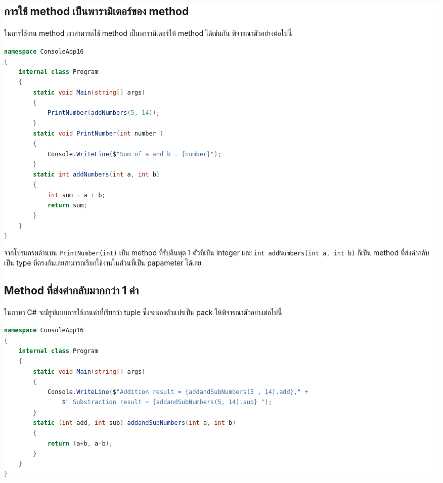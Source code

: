 ## การใช้ method เป็นพารามิเตอร์ของ method

ในการใช้งาน method  เราสามารถใช้ method เป็นพารามิเตอร์ให้ method ได้เช่นกัน พิจารณาตัวอย่างต่อไปนี้

```cs
namespace ConsoleApp16
{
    internal class Program
    {
        static void Main(string[] args)
        {
            PrintNumber(addNumbers(5, 14));
        }
        static void PrintNumber(int number )
        {
            Console.WriteLine($"Sum of a and b = {number}");
        }
        static int addNumbers(int a, int b)
        {
            int sum = a + b;
            return sum;
        }
    }
}
```
จากโปรแกรมด้านบน `PrintNumber(int)` เป็น method ที่รับอินพุต 1 ตัวที่เป็น integer และ  `int addNumbers(int a, int b)` ก็เป็น method ที่ส่งค่ากลับเป็น type ที่ตรงกันเลยสามารถเรียกใช้งานในส่วนที่เป็น papameter ได้เลย

## Method ที่ส่งค่ากลับมากกว่า 1 ค่่า
ในภาษา C#  จะมีรูปแบบการใช้งานค่าที่เรียกว่า tuple ซึ่งจะมองตัวแปรเป็น pack ให้พิจารณาตัวอย่างต่อไปนี้


```cs
namespace ConsoleApp16
{
    internal class Program
    {
        static void Main(string[] args)
        {
            Console.WriteLine($"Addition result = {addandSubNumbers(5 , 14).add}," +
                $" Substraction result = {addandSubNumbers(5, 14).sub} ");
        }
        static (int add, int sub) addandSubNumbers(int a, int b)
        {
            return (a+b, a-b);
        }
    }
}
```
